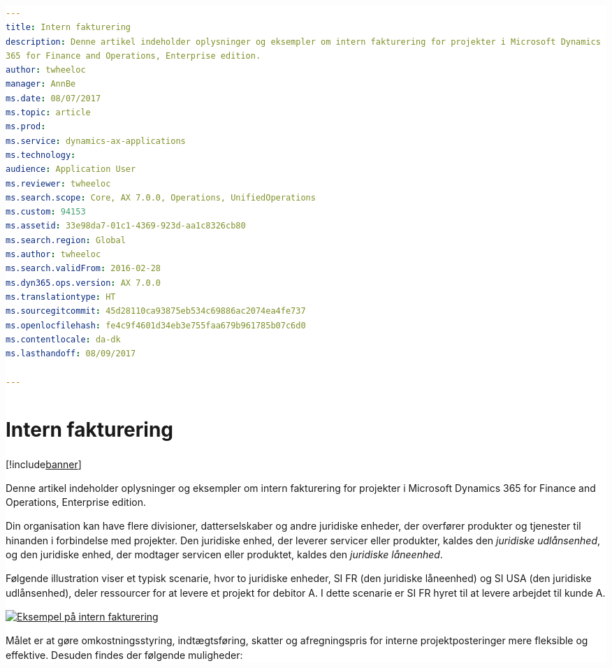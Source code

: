 ```yaml
---
title: Intern fakturering
description: Denne artikel indeholder oplysninger og eksempler om intern fakturering for projekter i Microsoft Dynamics 365 for Finance and Operations, Enterprise edition.
author: twheeloc
manager: AnnBe
ms.date: 08/07/2017
ms.topic: article
ms.prod: 
ms.service: dynamics-ax-applications
ms.technology: 
audience: Application User
ms.reviewer: twheeloc
ms.search.scope: Core, AX 7.0.0, Operations, UnifiedOperations
ms.custom: 94153
ms.assetid: 33e98da7-01c1-4369-923d-aa1c8326cb80
ms.search.region: Global
ms.author: twheeloc
ms.search.validFrom: 2016-02-28
ms.dyn365.ops.version: AX 7.0.0
ms.translationtype: HT
ms.sourcegitcommit: 45d28110ca93875eb534c69886ac2074ea4fe737
ms.openlocfilehash: fe4c9f4601d34eb3e755faa679b961785b07c6d0
ms.contentlocale: da-dk
ms.lasthandoff: 08/09/2017

---
```


# <a name="intercompany-invoicing"></a>Intern fakturering

[!include[banner](../includes/banner.md)]


Denne artikel indeholder oplysninger og eksempler om intern fakturering for projekter i Microsoft Dynamics 365 for Finance and Operations, Enterprise edition.

Din organisation kan have flere divisioner, datterselskaber og andre juridiske enheder, der overfører produkter og tjenester til hinanden i forbindelse med projekter. Den juridiske enhed, der leverer servicer eller produkter, kaldes den *juridiske udlånsenhed*, og den juridiske enhed, der modtager servicen eller produktet, kaldes den *juridiske låneenhed*. 

Følgende illustration viser et typisk scenarie, hvor to juridiske enheder, SI FR (den juridiske låneenhed) og SI USA (den juridiske udlånsenhed), deler ressourcer for at levere et projekt for debitor A. I dette scenarie er SI FR hyret til at levere arbejdet til kunde A. 

[![Eksempel på intern fakturering](./media/interco.invoicing-01.jpg)](./media/interco.invoicing-01.jpg) 

Målet er at gøre omkostningsstyring, indtægtsføring, skatter og afregningspris for interne projektposteringer mere fleksible og effektive. Desuden findes der følgende muligheder:
